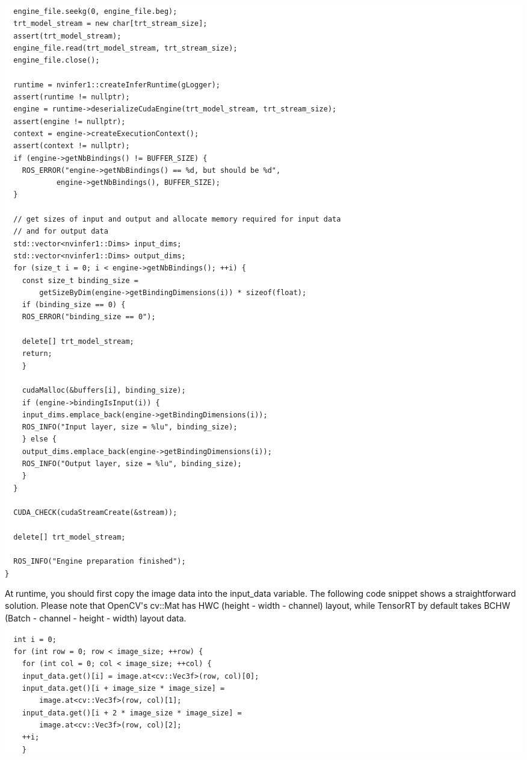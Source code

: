 ```
  engine_file.seekg(0, engine_file.beg);
  trt_model_stream = new char[trt_stream_size];
  assert(trt_model_stream);
  engine_file.read(trt_model_stream, trt_stream_size);
  engine_file.close();

  runtime = nvinfer1::createInferRuntime(gLogger);
  assert(runtime != nullptr);
  engine = runtime->deserializeCudaEngine(trt_model_stream, trt_stream_size);
  assert(engine != nullptr);
  context = engine->createExecutionContext();
  assert(context != nullptr);
  if (engine->getNbBindings() != BUFFER_SIZE) {
	ROS_ERROR("engine->getNbBindings() == %d, but should be %d",
          	engine->getNbBindings(), BUFFER_SIZE);
  }

  // get sizes of input and output and allocate memory required for input data
  // and for output data
  std::vector<nvinfer1::Dims> input_dims;
  std::vector<nvinfer1::Dims> output_dims;
  for (size_t i = 0; i < engine->getNbBindings(); ++i) {
	const size_t binding_size =
    	getSizeByDim(engine->getBindingDimensions(i)) * sizeof(float);
	if (binding_size == 0) {
  	ROS_ERROR("binding_size == 0");

  	delete[] trt_model_stream;
  	return;
	}

	cudaMalloc(&buffers[i], binding_size);
	if (engine->bindingIsInput(i)) {
  	input_dims.emplace_back(engine->getBindingDimensions(i));
  	ROS_INFO("Input layer, size = %lu", binding_size);
	} else {
  	output_dims.emplace_back(engine->getBindingDimensions(i));
  	ROS_INFO("Output layer, size = %lu", binding_size);
	}
  }

  CUDA_CHECK(cudaStreamCreate(&stream));

  delete[] trt_model_stream;

  ROS_INFO("Engine preparation finished");
}
```

At runtime, you should first copy the image data into the input_data variable. The following code snippet shows a straightforward solution. Please note that OpenCV's cv::Mat has HWC (height - width - channel) layout, while TensorRT by default takes BCHW (Batch - channel - height - width) layout data. 
```
  int i = 0;
  for (int row = 0; row < image_size; ++row) {
	for (int col = 0; col < image_size; ++col) {
  	input_data.get()[i] = image.at<cv::Vec3f>(row, col)[0];
  	input_data.get()[i + image_size * image_size] =
      	image.at<cv::Vec3f>(row, col)[1];
  	input_data.get()[i + 2 * image_size * image_size] =
      	image.at<cv::Vec3f>(row, col)[2];
  	++i;
	}
```